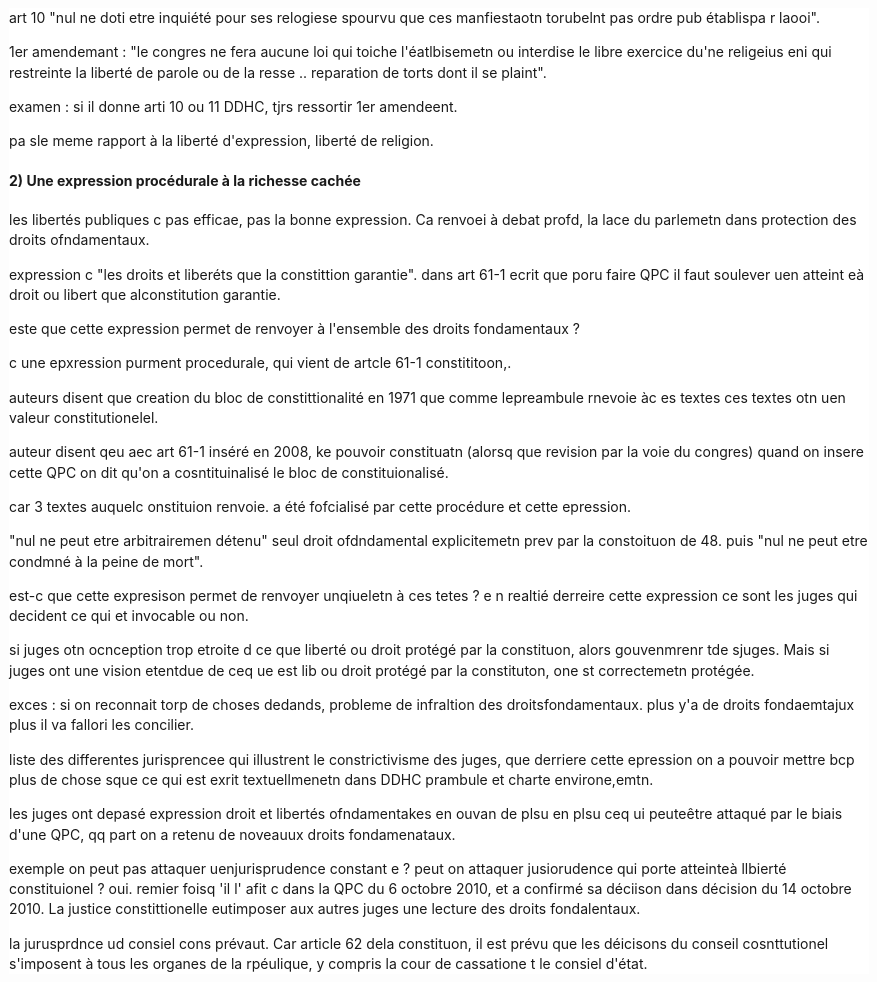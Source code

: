 art 10 "nul ne doti etre inquiété pour ses relogiese spourvu que ces manfiestaotn torubelnt pas ordre pub établispa r laooi".

1er amendemant : "le congres ne fera aucune loi qui toiche l'éatlbisemetn ou interdise le libre exercice du'ne religeius eni qui restreinte la liberté de parole ou de la resse .. reparation de torts dont il se plaint".

examen : si il donne arti 10 ou 11 DDHC, tjrs ressortir 1er amendeent.

pa sle meme rapport à la liberté d'expression, liberté de religion.

#### 2) Une expression procédurale à la richesse cachée

les libertés publiques c pas efficae, pas la bonne expression. Ca renvoei à debat profd, la lace du parlemetn dans protection des droits ofndamentaux. 

expression c "les droits et liberéts que la constittion garantie". dans art 61-1 ecrit que poru faire QPC il faut soulever uen atteint eà droit ou libert que alconstitution garantie.

este que cette expression permet de renvoyer à l'ensemble des droits fondamentaux ? 

c une epxression purment procedurale, qui vient de artcle 61-1 constititoon,.

auteurs disent que creation du bloc de constittionalité en 1971 que comme lepreambule rnevoie àc es textes ces textes otn uen valeur constitutionelel.

auteur disent qeu aec art 61-1 inséré en 2008, ke pouvoir constituatn (alorsq que revision par la voie du congres) quand on insere cette QPC on dit qu'on a cosntituinalisé le bloc de constituionalisé.

car 3 textes auquelc onstituion renvoie. a  été fofcialisé par cette procédure et cette epression.

"nul ne peut etre arbitrairemen détenu" seul droit ofdndamental explicitemetn prev par la constoituon de 48. puis "nul ne peut etre condmné à la peine de mort".

est-c que cette expresison permet de renvoyer unqiueletn à ces tetes ? e  n realtié derreire cette expression ce sont les juges qui decident ce qui et invocable ou non. 

si juges otn ocnception trop etroite d ce que liberté ou droit protégé par la constituon, alors gouvenmrenr tde sjuges. Mais si juges ont une vision etentdue de ceq ue est lib ou droit protégé par la constituton, one st correctemetn protégée. 

exces : si on reconnait torp de choses dedands, probleme de infraltion des droitsfondamentaux. plus y'a de droits fondaemtajux plus il va fallori les concilier.

liste des differentes jurisprencee qui illustrent le constrictivisme des juges, que derriere cette epression on a pouvoir mettre bcp plus de chose sque ce qui est exrit textuellmenetn dans DDHC prambule et charte environe,emtn. 

les juges ont depasé expression droit et libertés ofndamentakes en ouvan de plsu en plsu ceq ui peuteêtre attaqué par le biais d'une QPC, qq part on a retenu de noveauux droits fondamenataux.

exemple on peut pas attaquer uenjurisprudence constant e ? peut on attaquer jusiorudence qui porte atteinteà llbierté constituionel ? oui. remier foisq 'il l' afit c dans la QPC du 6 octobre 2010, et a confirmé sa déciison dans décision du 14 octobre 2010. La justice constittionelle eutimposer aux autres juges une lecture des droits fondalentaux. 

la jurusprdnce ud consiel cons prévaut. Car article 62 dela constituon, il est prévu que les déicisons du conseil cosnttutionel s'imposent à tous les organes de la rpéulique, y compris la cour de cassatione t le consiel d'état. 
